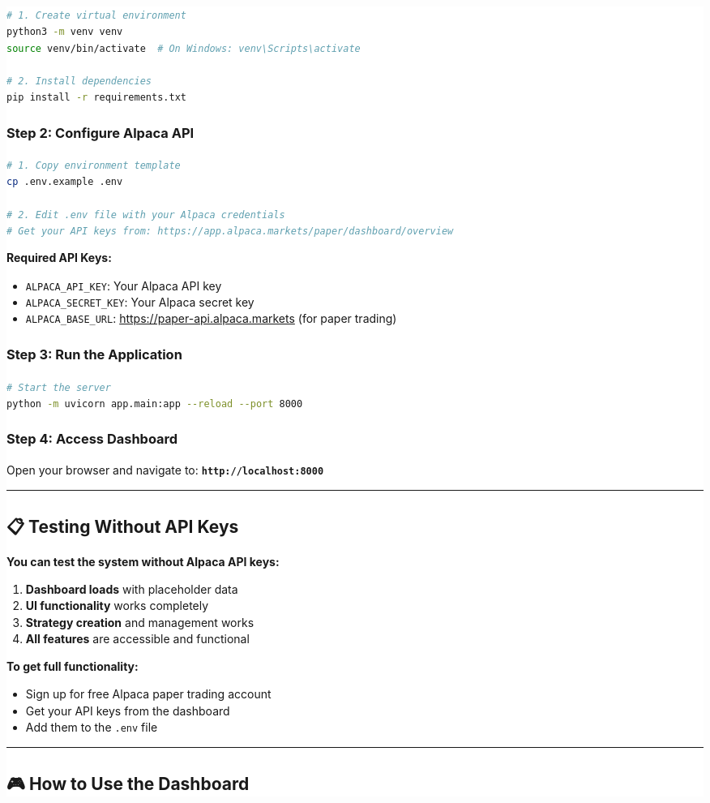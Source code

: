 ```bash
# 1. Create virtual environment
python3 -m venv venv
source venv/bin/activate  # On Windows: venv\Scripts\activate

# 2. Install dependencies
pip install -r requirements.txt
```

### **Step 2: Configure Alpaca API**

```bash
# 1. Copy environment template
cp .env.example .env

# 2. Edit .env file with your Alpaca credentials
# Get your API keys from: https://app.alpaca.markets/paper/dashboard/overview
```

**Required API Keys:**
- `ALPACA_API_KEY`: Your Alpaca API key
- `ALPACA_SECRET_KEY`: Your Alpaca secret key
- `ALPACA_BASE_URL`: https://paper-api.alpaca.markets (for paper trading)

### **Step 3: Run the Application**

```bash
# Start the server
python -m uvicorn app.main:app --reload --port 8000
```

### **Step 4: Access Dashboard**

Open your browser and navigate to: **`http://localhost:8000`**

---

## 📋 **Testing Without API Keys**

**You can test the system without Alpaca API keys:**

1. **Dashboard loads** with placeholder data
2. **UI functionality** works completely
3. **Strategy creation** and management works
4. **All features** are accessible and functional

**To get full functionality:**
- Sign up for free Alpaca paper trading account
- Get your API keys from the dashboard
- Add them to the `.env` file

---

## 🎮 **How to Use the Dashboard**
